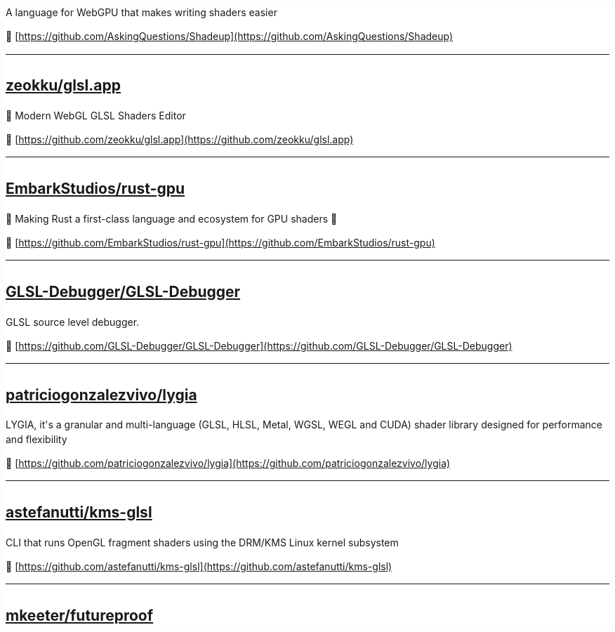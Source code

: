 A language for WebGPU that makes writing shaders easier

🔗 [https://github.com/AskingQuestions/Shadeup](https://github.com/AskingQuestions/Shadeup)

---

## [zeokku/glsl.app](https://github.com/zeokku/glsl.app)

🌅 Modern WebGL GLSL Shaders Editor

🔗 [https://github.com/zeokku/glsl.app](https://github.com/zeokku/glsl.app)

---

## [EmbarkStudios/rust-gpu](https://github.com/EmbarkStudios/rust-gpu)

🐉 Making Rust a first-class language and ecosystem for GPU shaders 🚧

🔗 [https://github.com/EmbarkStudios/rust-gpu](https://github.com/EmbarkStudios/rust-gpu)

---

## [GLSL-Debugger/GLSL-Debugger](https://github.com/GLSL-Debugger/GLSL-Debugger)

GLSL source level debugger.

🔗 [https://github.com/GLSL-Debugger/GLSL-Debugger](https://github.com/GLSL-Debugger/GLSL-Debugger)

---

## [patriciogonzalezvivo/lygia](https://github.com/patriciogonzalezvivo/lygia)

LYGIA, it's a granular and multi-language (GLSL, HLSL, Metal,  WGSL,  WEGL and CUDA) shader library designed for performance and flexibility

🔗 [https://github.com/patriciogonzalezvivo/lygia](https://github.com/patriciogonzalezvivo/lygia)

---

## [astefanutti/kms-glsl](https://github.com/astefanutti/kms-glsl)

CLI that runs OpenGL fragment shaders using the DRM/KMS Linux kernel subsystem

🔗 [https://github.com/astefanutti/kms-glsl](https://github.com/astefanutti/kms-glsl)

---

## [mkeeter/futureproof](https://github.com/mkeeter/futureproof)
